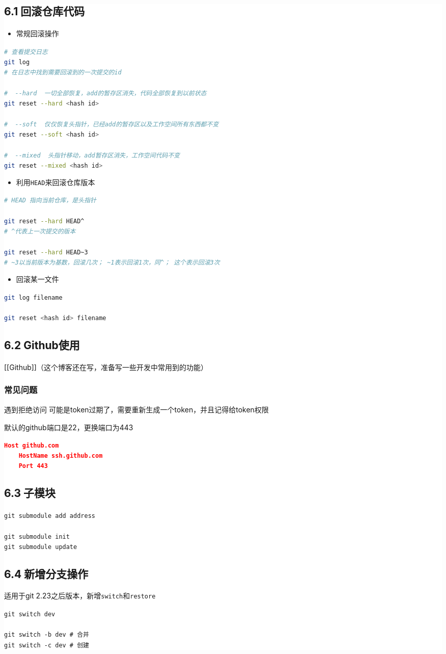 ## 6.1 回滚仓库代码
- 常规回滚操作
```bash
# 查看提交日志
git log
# 在日志中找到需要回滚到的一次提交的id

#  --hard  一切全部恢复，add的暂存区消失，代码全部恢复到以前状态
git reset --hard <hash id>

#  --soft  仅仅恢复头指针，已经add的暂存区以及工作空间所有东西都不变
git reset --soft <hash id>

#  --mixed  头指针移动，add暂存区消失，工作空间代码不变
git reset --mixed <hash id>
```

* 利用`HEAD`来回滚仓库版本
```bash
# HEAD 指向当前仓库，是头指针

git reset --hard HEAD^
# ^代表上一次提交的版本

git reset --hard HEAD~3
# ~3以当前版本为基数，回滚几次； ~1表示回滚1次，同^； 这个表示回滚3次
```

* 回滚某一文件
```bash
git log filename

git reset <hash id> filename
```

## 6.2 Github使用
[[Github]]（这个博客还在写，准备写一些开发中常用到的功能）
### 常见问题
遇到拒绝访问
可能是token过期了，需要重新生成一个token，并且记得给token权限

默认的github端口是22，更换端口为443
```json
Host github.com
	HostName ssh.github.com
	Port 443
```
## 6.3 子模块
```shell
git submodule add address

git submodule init
git submodule update
```
## 6.4 新增分支操作
适用于git 2.23之后版本，新增`switch`和`restore`
```shell
git switch dev

git switch -b dev # 合并
git switch -c dev # 创建

```